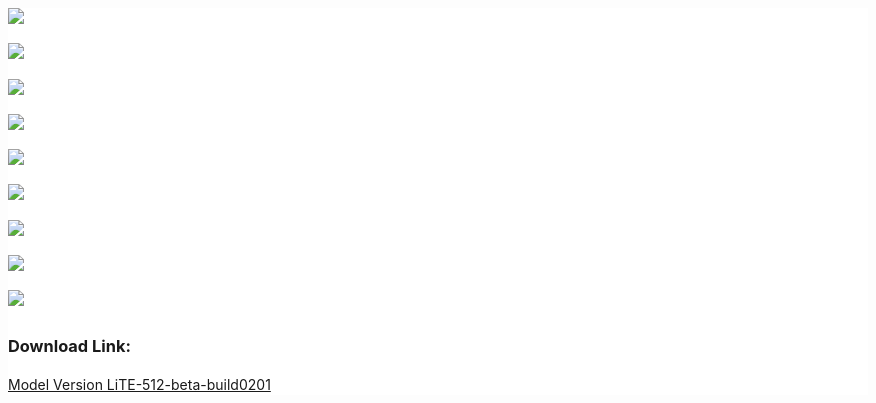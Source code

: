 <p><img src="https://image.civitai.com/xG1nkqKTMzGDvpLrqFT7WA/2020ab91-aed5-4193-a8a5-faadca2fe1b8/width=450/994977.jpeg" /></p>

<p><img src="https://image.civitai.com/xG1nkqKTMzGDvpLrqFT7WA/db7da497-5b14-4933-8bed-60f6585fadc3/width=450/994976.jpeg" /></p>

<p><img src="https://image.civitai.com/xG1nkqKTMzGDvpLrqFT7WA/b1b1ae05-f5c6-498d-836d-c173217a0e59/width=450/994978.jpeg" /></p>

<p><img src="https://image.civitai.com/xG1nkqKTMzGDvpLrqFT7WA/0bd6b573-4668-462d-84ee-d906b43220e9/width=450/994965.jpeg" /></p>

<p><img src="https://image.civitai.com/xG1nkqKTMzGDvpLrqFT7WA/c3b5a543-2f9d-49e5-8e14-48609f8a7304/width=450/994963.jpeg" /></p>

<p><img src="https://image.civitai.com/xG1nkqKTMzGDvpLrqFT7WA/9ab5a80c-f669-4a84-a7a3-d7ca0d5caca2/width=450/994982.jpeg" /></p>

<p><img src="https://image.civitai.com/xG1nkqKTMzGDvpLrqFT7WA/e148e11e-1666-4328-b11c-f3f3e9aa22c2/width=450/994966.jpeg" /></p>

<p><img src="https://image.civitai.com/xG1nkqKTMzGDvpLrqFT7WA/cd957f90-6eca-4ad2-b372-41cf369e972a/width=450/994964.jpeg" /></p>

<p><img src="https://image.civitai.com/xG1nkqKTMzGDvpLrqFT7WA/96b49bb6-ba50-4dd5-8f60-1b24890c5f47/width=450/994967.jpeg" /></p>

### Download Link:

[Model Version LiTE-512-beta-build0201](https://civitai.com/api/download/models/87094)

